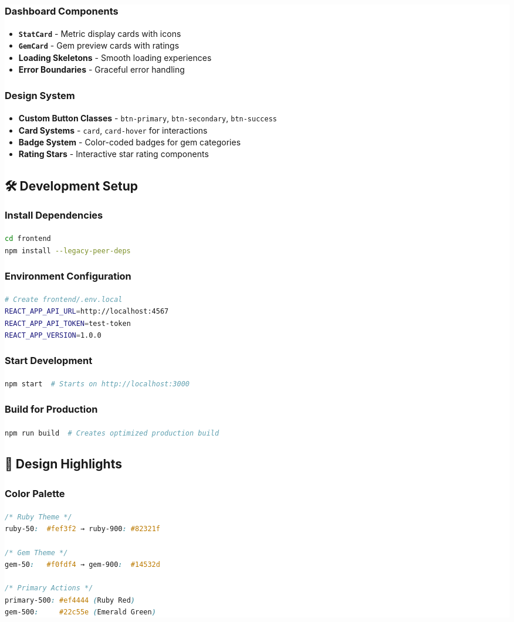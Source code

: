 ### Dashboard Components
- **`StatCard`** - Metric display cards with icons
- **`GemCard`** - Gem preview cards with ratings
- **Loading Skeletons** - Smooth loading experiences
- **Error Boundaries** - Graceful error handling

### Design System
- **Custom Button Classes** - `btn-primary`, `btn-secondary`, `btn-success`
- **Card Systems** - `card`, `card-hover` for interactions
- **Badge System** - Color-coded badges for gem categories
- **Rating Stars** - Interactive star rating components

## 🛠️ Development Setup

### Install Dependencies
```bash
cd frontend
npm install --legacy-peer-deps
```

### Environment Configuration
```bash
# Create frontend/.env.local
REACT_APP_API_URL=http://localhost:4567
REACT_APP_API_TOKEN=test-token
REACT_APP_VERSION=1.0.0
```

### Start Development
```bash
npm start  # Starts on http://localhost:3000
```

### Build for Production
```bash
npm run build  # Creates optimized production build
```

## 🌟 Design Highlights

### Color Palette
```css
/* Ruby Theme */
ruby-50:  #fef3f2 → ruby-900: #82321f

/* Gem Theme */ 
gem-50:   #f0fdf4 → gem-900:  #14532d

/* Primary Actions */
primary-500: #ef4444 (Ruby Red)
gem-500:     #22c55e (Emerald Green)
```
